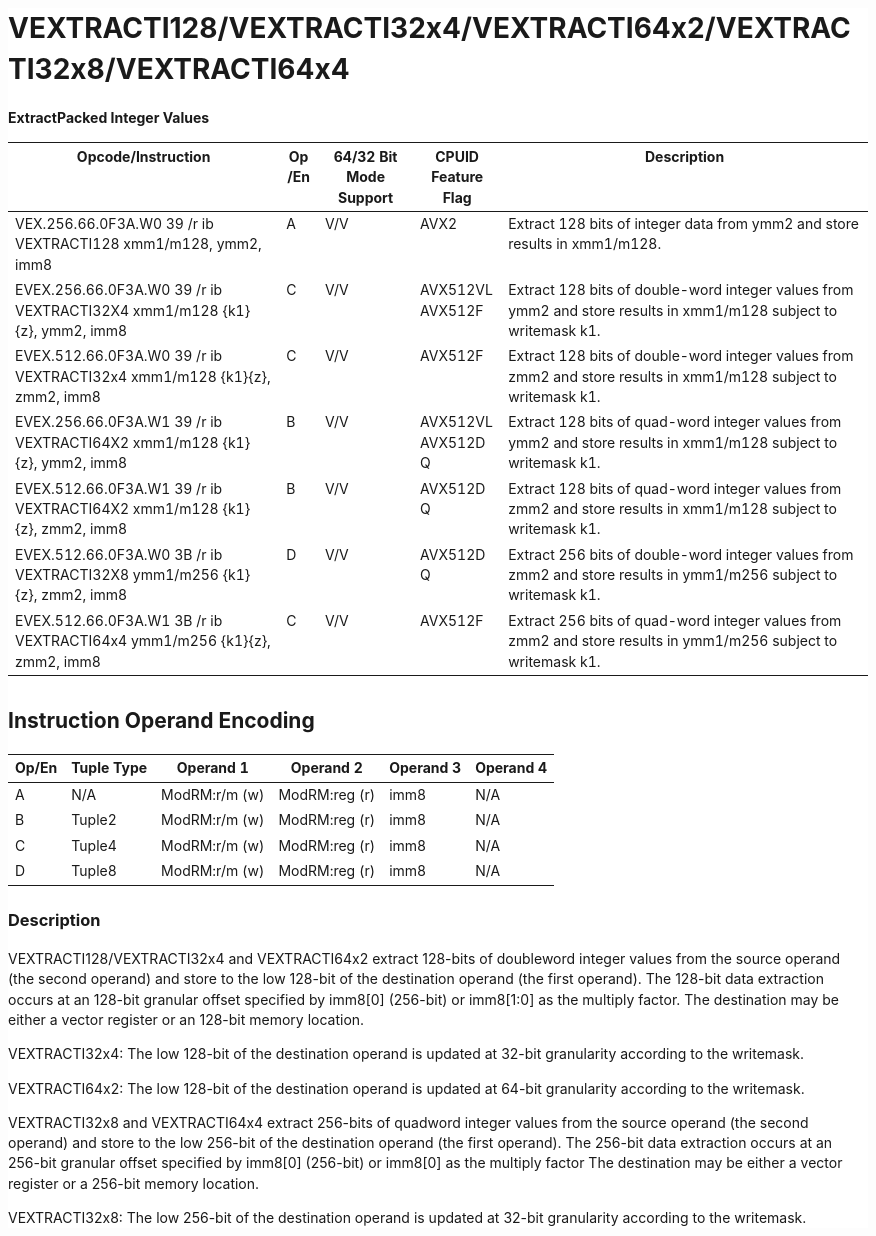 # VEXTRACTI128/VEXTRACTI32x4/VEXTRACTI64x2/VEXTRACTI32x8/VEXTRACTI64x4

**ExtractPacked Integer Values**

| Opcode/Instruction                                                       | Op/En | 64/32 Bit Mode Support | CPUID Feature Flag | Description                                                                                                      |
| ------------------------------------------------------------------------ | ----- | ---------------------- | ------------------ | ---------------------------------------------------------------------------------------------------------------- |
| VEX.256.66.0F3A.W0 39 /r ib VEXTRACTI128 xmm1/m128, ymm2, imm8           | A     | V/V                    | AVX2               | Extract 128 bits of integer data from ymm2 and store results in xmm1/m128.                                       |
| EVEX.256.66.0F3A.W0 39 /r ib VEXTRACTI32X4 xmm1/m128 {k1}{z}, ymm2, imm8 | C     | V/V                    | AVX512VL AVX512F   | Extract 128 bits of double-word integer values from ymm2 and store results in xmm1/m128 subject to writemask k1. |
| EVEX.512.66.0F3A.W0 39 /r ib VEXTRACTI32x4 xmm1/m128 {k1}{z}, zmm2, imm8 | C     | V/V                    | AVX512F            | Extract 128 bits of double-word integer values from zmm2 and store results in xmm1/m128 subject to writemask k1. |
| EVEX.256.66.0F3A.W1 39 /r ib VEXTRACTI64X2 xmm1/m128 {k1}{z}, ymm2, imm8 | B     | V/V                    | AVX512VL AVX512DQ  | Extract 128 bits of quad-word integer values from ymm2 and store results in xmm1/m128 subject to writemask k1.   |
| EVEX.512.66.0F3A.W1 39 /r ib VEXTRACTI64X2 xmm1/m128 {k1}{z}, zmm2, imm8 | B     | V/V                    | AVX512DQ           | Extract 128 bits of quad-word integer values from zmm2 and store results in xmm1/m128 subject to writemask k1.   |
| EVEX.512.66.0F3A.W0 3B /r ib VEXTRACTI32X8 ymm1/m256 {k1}{z}, zmm2, imm8 | D     | V/V                    | AVX512DQ           | Extract 256 bits of double-word integer values from zmm2 and store results in ymm1/m256 subject to writemask k1. |
| EVEX.512.66.0F3A.W1 3B /r ib VEXTRACTI64x4 ymm1/m256 {k1}{z}, zmm2, imm8 | C     | V/V                    | AVX512F            | Extract 256 bits of quad-word integer values from zmm2 and store results in ymm1/m256 subject to writemask k1.   |

## Instruction Operand Encoding

| Op/En | Tuple Type | Operand 1     | Operand 2     | Operand 3 | Operand 4 |
| ----- | ---------- | ------------- | ------------- | --------- | --------- |
| A     | N/A        | ModRM:r/m (w) | ModRM:reg (r) | imm8      | N/A       |
| B     | Tuple2     | ModRM:r/m (w) | ModRM:reg (r) | imm8      | N/A       |
| C     | Tuple4     | ModRM:r/m (w) | ModRM:reg (r) | imm8      | N/A       |
| D     | Tuple8     | ModRM:r/m (w) | ModRM:reg (r) | imm8      | N/A       |

### Description

VEXTRACTI128/VEXTRACTI32x4 and VEXTRACTI64x2 extract 128-bits of doubleword integer values from the source operand (the second operand) and store to the low 128-bit of the destination operand (the first operand). The 128-bit data extraction occurs at an 128-bit granular offset specified by imm8[0] (256-bit) or imm8[1:0] as the multiply factor. The destination may be either a vector register or an 128-bit memory location.

VEXTRACTI32x4: The low 128-bit of the destination operand is updated at 32-bit granularity according to the writemask.

VEXTRACTI64x2: The low 128-bit of the destination operand is updated at 64-bit granularity according to the writemask.

VEXTRACTI32x8 and VEXTRACTI64x4 extract 256-bits of quadword integer values from the source operand (the second operand) and store to the low 256-bit of the destination operand (the first operand). The 256-bit data extraction occurs at an 256-bit granular offset specified by imm8[0] (256-bit) or imm8[0] as the multiply factor The destination may be either a vector register or a 256-bit memory location.

VEXTRACTI32x8: The low 256-bit of the destination operand is updated at 32-bit granularity according to the writemask.
